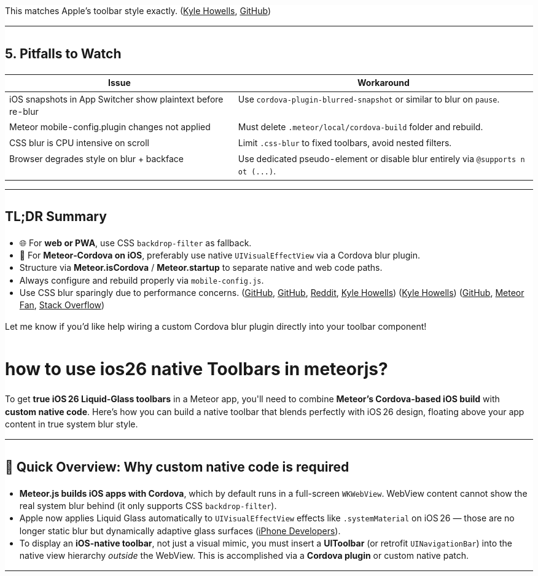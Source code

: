 This matches Apple’s toolbar style exactly.
([Kyle Howells][1], [GitHub][7])

---

## 5. Pitfalls to Watch

| Issue                                                       | Workaround                                                                       |
| ----------------------------------------------------------- | -------------------------------------------------------------------------------- |
| iOS snapshots in App Switcher show plaintext before re-blur | Use `cordova-plugin-blurred-snapshot` or similar to blur on `pause`.             |
| Meteor mobile-config.plugin changes not applied             | Must delete `.meteor/local/cordova-build` folder and rebuild.                    |
| CSS blur is CPU intensive on scroll                         | Limit `.css-blur` to fixed toolbars, avoid nested filters.                       |
| Browser degrades style on blur + backface                   | Use dedicated pseudo-element or disable blur entirely via `@supports not (...)`. |

---

## TL;DR Summary

* 🌐 For **web or PWA**, use CSS `backdrop-filter` as fallback.
* 📱 For **Meteor‑Cordova on iOS**, preferably use native `UIVisualEffectView` via a Cordova blur plugin.
* Structure via **Meteor.isCordova** / **Meteor.startup** to separate native and web code paths.
* Always configure and rebuild properly via `mobile-config.js`.
* Use CSS blur sparingly due to performance concerns.
  ([GitHub][7], [GitHub][8], [Reddit][9], [Kyle Howells][1])
  ([Kyle Howells][1])
  ([GitHub][10], [Meteor Fan][3], [Stack Overflow][11])

Let me know if you’d like help wiring a custom Cordova blur plugin directly into your toolbar component!

[9]: https://www.reddit.com/r/jailbreak/comments/g66b2m?utm_source=chatgpt.com "[Release] BlurGround - A nice background blur on your home & lock screen."
[10]: https://github.com/meteor/meteor/wiki/Meteor-Cordova-Phonegap-integration/593fa0bf0b5ea2a9f0cdd321f012d2a261030530?utm_source=chatgpt.com "Meteor Cordova Phonegap integration · meteor/meteor Wiki · GitHub"
[11]: https://stackoverflow.com/questions/33863161/is-there-a-meteor-equivalent-to-cordova-exec?utm_source=chatgpt.com "Is there a Meteor equivalent to cordova.exec? - Stack Overflow"

# how to use ios26 native Toolbars in meteorjs?

To get **true iOS 26 Liquid‑Glass toolbars** in a Meteor app, you'll need to combine **Meteor’s Cordova-based iOS build** with **custom native code**. Here’s how you can build a native toolbar that blends perfectly with iOS 26 design, floating above your app content in true system blur style.

---

## 🧪 Quick Overview: Why custom native code is required

* **Meteor.js builds iOS apps with Cordova**, which by default runs in a full-screen `WKWebView`. WebView content cannot show the real system blur behind (it only supports CSS `backdrop-filter`).
* Apple now applies Liquid Glass automatically to `UIVisualEffectView` effects like `.systemMaterial` on iOS 26 — those are no longer static blur but dynamically adaptive glass surfaces ([iPhone Developers][1]).
* To display an **iOS-native toolbar**, not just a visual mimic, you must insert a **UIToolbar** (or retrofit `UINavigationBar`) into the native view hierarchy *outside* the WebView. This is accomplished via a **Cordova plugin** or custom native patch.

---

[1]: https://developer.apple.com/videos/play/wwdc2025/284/?time=491&utm_source=chatgpt.com "Build a UIKit app with the new design - WWDC25 - Videos - Apple Developer"
[2]: https://stackoverflow.com/questions/7454369/how-can-i-add-a-toolbar-to-the-top-of-my-iphone-apps-screen-without-it-looking?utm_source=chatgpt.com "How can I add a toolbar to the top of my iPhone app's screen without ..."
[3]: https://codershigh.github.io/guidelines/ios/human-interface-guidelines/ui-bars/toolbars/index.html "Toolbars - UI Bars -  iOS Human Interface Guidelines"
[4]: https://developer.apple.com/design/human-interface-guidelines/buttons?utm_source=chatgpt.com "Buttons | Apple Developer Documentation"
[5]: https://medium.com/%40zacdicko/size-matters-accessibility-and-touch-targets-56e942adc0cc?utm_source=chatgpt.com "Size matters! Accessibility and Touch Targets | by Zac Dickerson"
[6]: https://developer.apple.com/videos/play/wwdc2025/284/?time=491 "Build a UIKit app with the new design - WWDC25 - Videos - Apple Developer"
[7]: https://blog.csdn.net/littleFish_ZYY/article/details/131068847?utm_source=chatgpt.com "iOS-透明的webView 原创 - CSDN博客"
[8]: https://github.com/lifeofcoding/cordova-blur-app-privacy-screen?utm_source=chatgpt.com "lifeofcoding/cordova-blur-app-privacy-screen - GitHub"